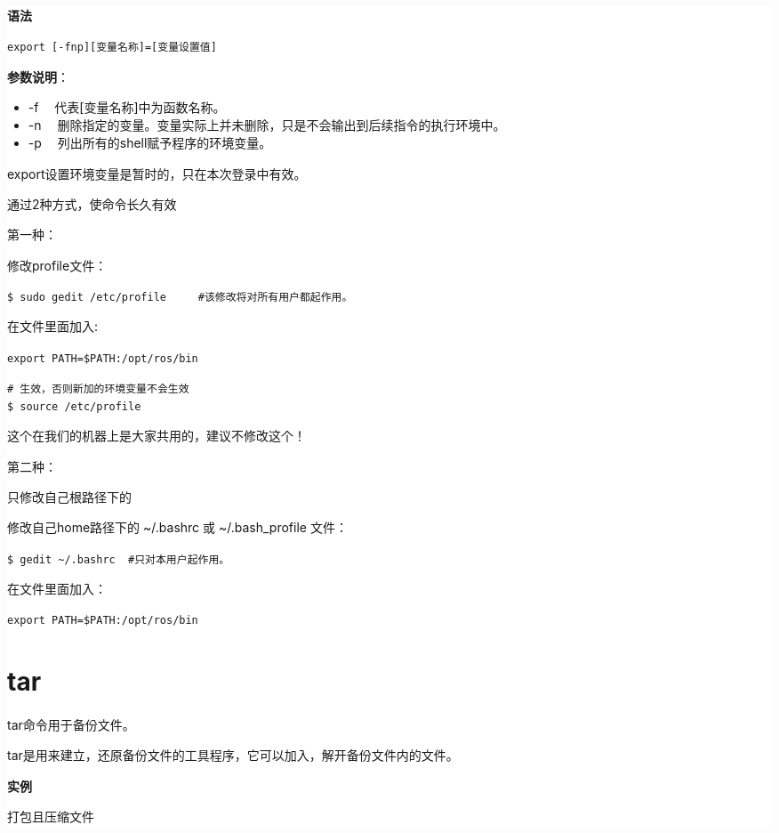 **语法**

```
export [-fnp][变量名称]=[变量设置值]
```

**参数说明**：

- -f 　代表[变量名称]中为函数名称。
- -n 　删除指定的变量。变量实际上并未删除，只是不会输出到后续指令的执行环境中。
- -p 　列出所有的shell赋予程序的环境变量。

export设置环境变量是暂时的，只在本次登录中有效。

通过2种方式，使命令长久有效

第一种：

修改profile文件：

```shell
$ sudo gedit /etc/profile     #该修改将对所有用户都起作用。
```

在文件里面加入:

```shell
export PATH=$PATH:/opt/ros/bin
```

```shell
# 生效，否则新加的环境变量不会生效
$ source /etc/profile
```

这个在我们的机器上是大家共用的，建议不修改这个！

第二种：

只修改自己根路径下的

修改自己home路径下的 ~/.bashrc 或 ~/.bash_profile 文件：

```shell
$ gedit ~/.bashrc  #只对本用户起作用。
```

在文件里面加入：

```
export PATH=$PATH:/opt/ros/bin
```

# tar

tar命令用于备份文件。

tar是用来建立，还原备份文件的工具程序，它可以加入，解开备份文件内的文件。

**实例**

打包且压缩文件
